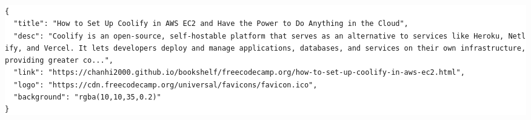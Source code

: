 ```component VPCard
{
  "title": "How to Set Up Coolify in AWS EC2 and Have the Power to Do Anything in the Cloud",
  "desc": "Coolify is an open-source, self-hostable platform that serves as an alternative to services like Heroku, Netlify, and Vercel. It lets developers deploy and manage applications, databases, and services on their own infrastructure, providing greater co...",
  "link": "https://chanhi2000.github.io/bookshelf/freecodecamp.org/how-to-set-up-coolify-in-aws-ec2.html",
  "logo": "https://cdn.freecodecamp.org/universal/favicons/favicon.ico",
  "background": "rgba(10,10,35,0.2)"
}
```
